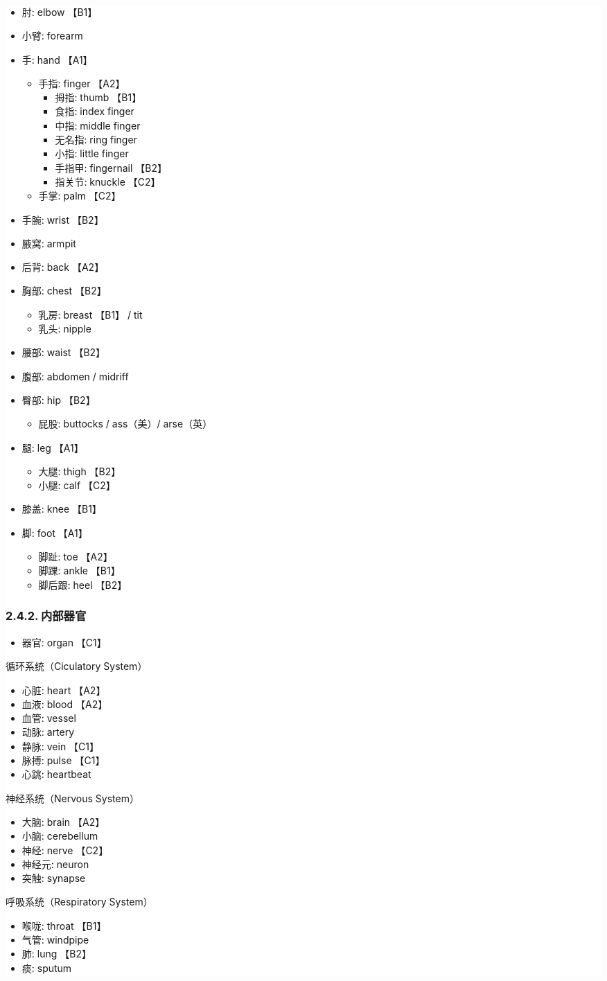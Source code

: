   - 肘: elbow 【B1】
  - 小臂: forearm
  - 手: hand 【A1】
    - 手指: finger 【A2】
      - 拇指: thumb 【B1】
      - 食指: index finger
      - 中指: middle finger
      - 无名指: ring finger
      - 小指: little finger
      - 手指甲: fingernail 【B2】
      - 指关节: knuckle 【C2】
    - 手掌: palm 【C2】
  - 手腕: wrist 【B2】
- 腋窝: armpit
- 后背: back 【A2】
- 胸部: chest 【B2】
  - 乳房: breast 【B1】 / tit 
  - 乳头: nipple
- 腰部: waist 【B2】
- 腹部: abdomen / midriff
- 臀部: hip 【B2】
  - 屁股: buttocks / ass（美）/ arse（英）
 
- 腿: leg 【A1】
  - 大腿: thigh 【B2】
  - 小腿: calf 【C2】
- 膝盖: knee 【B1】
- 脚: foot 【A1】
  - 脚趾: toe 【A2】
  - 脚踝: ankle 【B1】
  - 脚后跟: heel 【B2】

### 2.4.2. 内部器官

- 器官: organ 【C1】

循环系统（Ciculatory System）
- 心脏: heart 【A2】
- 血液: blood 【A2】
- 血管: vessel 
- 动脉: artery
- 静脉: vein 【C1】
- 脉搏: pulse 【C1】
- 心跳: heartbeat

神经系统（Nervous System）
- 大脑: brain 【A2】
- 小脑: cerebellum
- 神经: nerve 【C2】
- 神经元: neuron
- 突触: synapse

呼吸系统（Respiratory System）
- 喉咙: throat 【B1】
- 气管: windpipe
- 肺: lung 【B2】
- 痰: sputum
